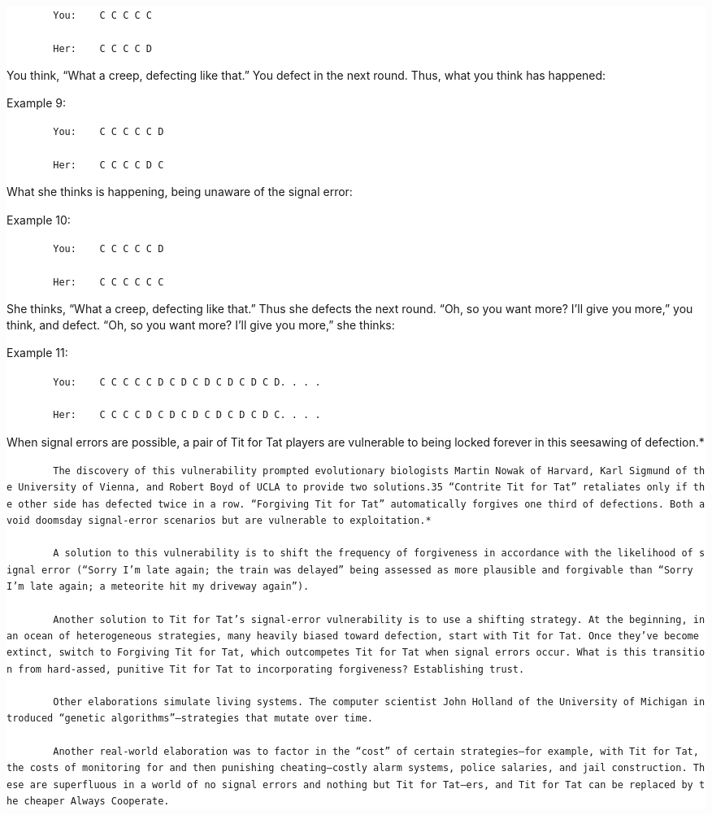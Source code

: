 			You:	C C C C C

			Her:	C C C C D


You think, “What a creep, defecting like that.” You defect in the next round. Thus, what you think has happened:


Example 9:

			You:	C C C C C D

			Her:	C C C C D C


What she thinks is happening, being unaware of the signal error:


Example 10:

			You:	C C C C C D

			Her:	C C C C C C


She thinks, “What a creep, defecting like that.” Thus she defects the next round. “Oh, so you want more? I’ll give you more,” you think, and defect. “Oh, so you want more? I’ll give you more,” she thinks:


Example 11:

			You:	C C C C C D C D C D C D C D C D. . . .

			Her:	C C C C D C D C D C D C D C D C. . . .


When signal errors are possible, a pair of Tit for Tat players are vulnerable to being locked forever in this seesawing of defection.*

			The discovery of this vulnerability prompted evolutionary biologists Martin Nowak of Harvard, Karl Sigmund of the University of Vienna, and Robert Boyd of UCLA to provide two solutions.35 “Contrite Tit for Tat” retaliates only if the other side has defected twice in a row. “Forgiving Tit for Tat” automatically forgives one third of defections. Both avoid doomsday signal-error scenarios but are vulnerable to exploitation.*

			A solution to this vulnerability is to shift the frequency of forgiveness in accordance with the likelihood of signal error (“Sorry I’m late again; the train was delayed” being assessed as more plausible and forgivable than “Sorry I’m late again; a meteorite hit my driveway again”).

			Another solution to Tit for Tat’s signal-error vulnerability is to use a shifting strategy. At the beginning, in an ocean of heterogeneous strategies, many heavily biased toward defection, start with Tit for Tat. Once they’ve become extinct, switch to Forgiving Tit for Tat, which outcompetes Tit for Tat when signal errors occur. What is this transition from hard-assed, punitive Tit for Tat to incorporating forgiveness? Establishing trust.

			Other elaborations simulate living systems. The computer scientist John Holland of the University of Michigan introduced “genetic algorithms”—strategies that mutate over time.

			Another real-world elaboration was to factor in the “cost” of certain strategies—for example, with Tit for Tat, the costs of monitoring for and then punishing cheating—costly alarm systems, police salaries, and jail construction. These are superfluous in a world of no signal errors and nothing but Tit for Tat–ers, and Tit for Tat can be replaced by the cheaper Always Cooperate.
